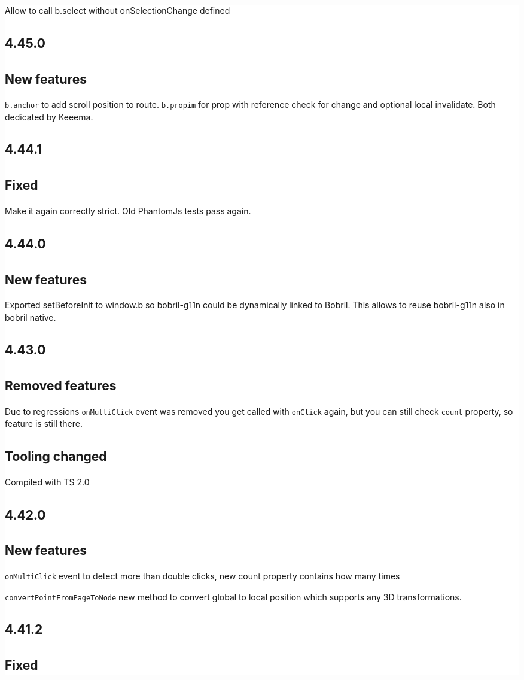 Allow to call b.select without onSelectionChange defined

## 4.45.0

## New features

`b.anchor` to add scroll position to route. `b.propim` for prop with reference check for change and optional local invalidate.
Both dedicated by Keeema.

## 4.44.1

## Fixed

Make it again correctly strict. Old PhantomJs tests pass again.

## 4.44.0

## New features

Exported setBeforeInit to window.b so bobril-g11n could be dynamically linked to Bobril. This allows to reuse bobril-g11n also in bobril native.

## 4.43.0

## Removed features

Due to regressions `onMultiClick` event was removed you get called with `onClick` again, but you can still check `count` property, so feature is still there.

## Tooling changed

Compiled with TS 2.0

## 4.42.0

## New features

`onMultiClick` event to detect more than double clicks, new count property contains how many times

`convertPointFromPageToNode` new method to convert global to local position which supports any 3D transformations.

## 4.41.2

## Fixed
